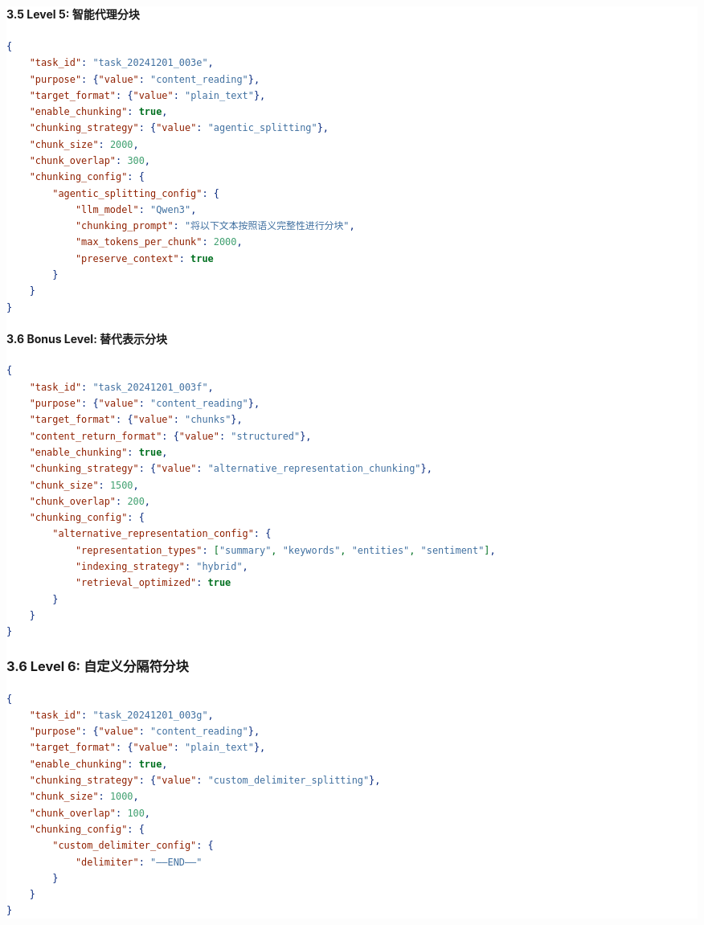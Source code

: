 #### 3.5 Level 5: 智能代理分块

```json
{
    "task_id": "task_20241201_003e",
    "purpose": {"value": "content_reading"},
    "target_format": {"value": "plain_text"},
    "enable_chunking": true,
    "chunking_strategy": {"value": "agentic_splitting"},
    "chunk_size": 2000,
    "chunk_overlap": 300,
    "chunking_config": {
        "agentic_splitting_config": {
            "llm_model": "Qwen3",
            "chunking_prompt": "将以下文本按照语义完整性进行分块",
            "max_tokens_per_chunk": 2000,
            "preserve_context": true
        }
    }
}
```

#### 3.6 Bonus Level: 替代表示分块

```json
{
    "task_id": "task_20241201_003f",
    "purpose": {"value": "content_reading"},
    "target_format": {"value": "chunks"},
    "content_return_format": {"value": "structured"},
    "enable_chunking": true,
    "chunking_strategy": {"value": "alternative_representation_chunking"},
    "chunk_size": 1500,
    "chunk_overlap": 200,
    "chunking_config": {
        "alternative_representation_config": {
            "representation_types": ["summary", "keywords", "entities", "sentiment"],
            "indexing_strategy": "hybrid",
            "retrieval_optimized": true
        }
    }
}
```

### 3.6 Level 6: 自定义分隔符分块

```json
{
    "task_id": "task_20241201_003g",
    "purpose": {"value": "content_reading"},
    "target_format": {"value": "plain_text"},
    "enable_chunking": true,
    "chunking_strategy": {"value": "custom_delimiter_splitting"},
    "chunk_size": 1000,
    "chunk_overlap": 100,
    "chunking_config": {
        "custom_delimiter_config": {
            "delimiter": "——END——"
        }
    }
}
```
